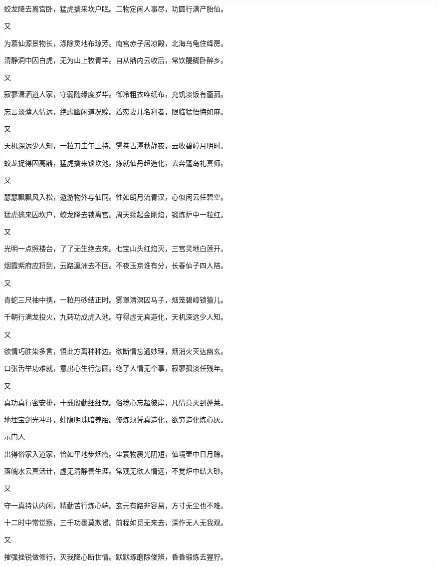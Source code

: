 蛟龙降去离宫卧，猛虎擒来坎户眠。二物定闲人事尽，功圆行满产胎仙。  

又  

为慕仙源景物长，涤除灵地布琼芳。南宫赤子居凉殿，北海乌龟住绛房。  

清静洞中囚白虎，无为山上牧青羊。自从鼎内云收后，常饮醍醐卧醉乡。  

又  

寂寥潇洒道人家，守弱随缘度岁华。御冷粗衣唯纸布，充饥淡饭有齑菰。  

忘言淡薄人情远，绝虑幽闲道况赊。着恋妻儿名利者，限临猛悟悔如麻。  

又  

天机深远少人知，一粒刀圭午上持。雾卷古潭秋静夜，云收碧嶂月明时。  

蛟龙捉得囚高鼎，猛虎擒来锁坎池。炼就仙丹超造化，去奔蓬岛礼真师。  

又  

瑟瑟飘飘风入松，遨游物外与仙同。性如朗月流青汉，心似闲云任碧空。  

猛虎擒来囚坎户，蛟龙降去锁离宫。周天频起金刚焰，锻炼炉中一粒红。  

又  

光明一点照楼台，了了无生绝去来。七宝山头红焰灭，三宫灵地白莲开。  

烟霞紫府应将到，云路瀛洲去不回。不夜玉京谁有分，长春仙子四人陪。  

又  

青蛇三尺袖中携，一粒丹砂结正时。雾罩清溟囚马子，烟笼碧嶂锁猿儿。  

千朝行满龙投火，九转功成虎入池。夺得虚无真造化，天机深远少人知。  

又  

欲情巧胜染多言，悟此方离种种边。欲断情忘通妙理，烟消火灭达幽玄。  

口张舌举功难就，意出心生行怎圆。绝了人情无个事，寂寥孤淡任残年。  

又  

真功真行密安排，十载殷勤细细栽。俗境心忘超彼岸，凡情意灭到蓬莱。  

地埋宝剑光冲斗，蚌隐明珠暗养胎。修炼须凭真造化，欲穷造化炼心灰。  

示门人  

出得俗家入道家，恰如平地步烟霞。尘寰物裹光阴短，仙境壶中日月赊。  

落魄水云真活计，虚无清静善生涯。常观无欲人情远，不觉炉中结大砂。  

又  

守一真持认内闲，精勤苦行炼心端。玄元有路非容易，方寸无尘也不难。  

十二时中常觉察，三千功裹莫欺谩。前程如觅无来去，深作无人无我观。  

又  

摧强挫锐做修行，灭我降心断世情。默默琢磨除俊辨，昏昏锻炼去猩狞。  
